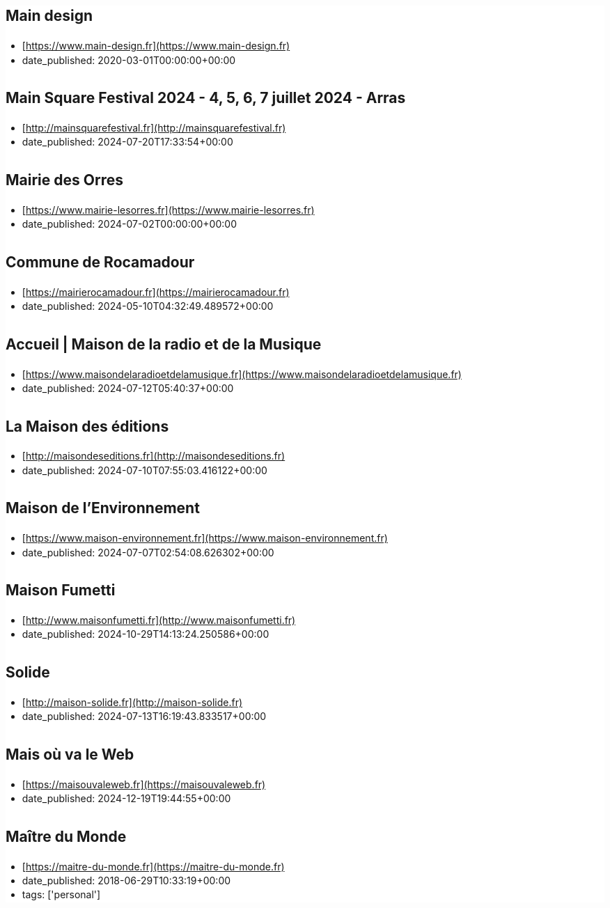  ## Main design
 - [https://www.main-design.fr](https://www.main-design.fr)
 - date_published: 2020-03-01T00:00:00+00:00

 ## Main Square Festival 2024 - 4, 5, 6, 7 juillet 2024 - Arras
 - [http://mainsquarefestival.fr](http://mainsquarefestival.fr)
 - date_published: 2024-07-20T17:33:54+00:00

 ## Mairie des Orres
 - [https://www.mairie-lesorres.fr](https://www.mairie-lesorres.fr)
 - date_published: 2024-07-02T00:00:00+00:00

 ## Commune de Rocamadour
 - [https://mairierocamadour.fr](https://mairierocamadour.fr)
 - date_published: 2024-05-10T04:32:49.489572+00:00

 ## Accueil | Maison de la radio et de la Musique
 - [https://www.maisondelaradioetdelamusique.fr](https://www.maisondelaradioetdelamusique.fr)
 - date_published: 2024-07-12T05:40:37+00:00

 ## La Maison des éditions
 - [http://maisondeseditions.fr](http://maisondeseditions.fr)
 - date_published: 2024-07-10T07:55:03.416122+00:00

 ## Maison de l’Environnement
 - [https://www.maison-environnement.fr](https://www.maison-environnement.fr)
 - date_published: 2024-07-07T02:54:08.626302+00:00

 ## Maison Fumetti
 - [http://www.maisonfumetti.fr](http://www.maisonfumetti.fr)
 - date_published: 2024-10-29T14:13:24.250586+00:00

 ## Solide
 - [http://maison-solide.fr](http://maison-solide.fr)
 - date_published: 2024-07-13T16:19:43.833517+00:00

 ## Mais où va le Web
 - [https://maisouvaleweb.fr](https://maisouvaleweb.fr)
 - date_published: 2024-12-19T19:44:55+00:00

 ## Maître du Monde
 - [https://maitre-du-monde.fr](https://maitre-du-monde.fr)
 - date_published: 2018-06-29T10:33:19+00:00
 - tags: ['personal']
